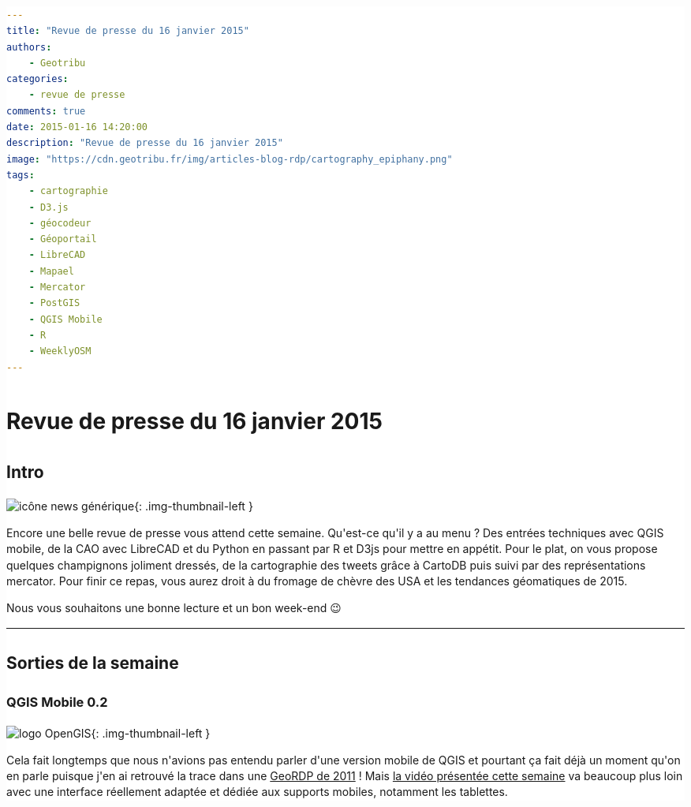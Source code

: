 ```yaml
---
title: "Revue de presse du 16 janvier 2015"
authors:
    - Geotribu
categories:
    - revue de presse
comments: true
date: 2015-01-16 14:20:00
description: "Revue de presse du 16 janvier 2015"
image: "https://cdn.geotribu.fr/img/articles-blog-rdp/cartography_epiphany.png"
tags:
    - cartographie
    - D3.js
    - géocodeur
    - Géoportail
    - LibreCAD
    - Mapael
    - Mercator
    - PostGIS
    - QGIS Mobile
    - R
    - WeeklyOSM
---
```


# Revue de presse du 16 janvier 2015

## Intro

![icône news générique](https://cdn.geotribu.fr/img/internal/icons-rdp-news/news.png "News"){: .img-thumbnail-left }

Encore une belle revue de presse vous attend cette semaine. Qu'est-ce qu'il y a au menu ? Des entrées techniques avec QGIS mobile, de la CAO avec LibreCAD et du Python en passant par R et D3js pour mettre en appétit. Pour le plat, on vous propose quelques champignons joliment dressés, de la cartographie des tweets grâce à CartoDB puis suivi par des représentations mercator. Pour finir ce repas, vous aurez droit à du fromage de chèvre des USA et les tendances géomatiques de 2015.  

Nous vous souhaitons une bonne lecture et un bon week-end :wink:

----

## Sorties de la semaine

### QGIS Mobile 0.2

![logo OpenGIS](https://cdn.geotribu.fr/img/logos-icones/entreprises_association/OpenGIS.png "logo OpenGIS"){: .img-thumbnail-left }

Cela fait longtemps que nous n'avions pas entendu parler d'une version mobile de QGIS et pourtant ça fait déjà un moment qu'on en parle puisque j'en ai retrouvé la trace dans une [GeoRDP de 2011](http://geotribu.net/node/444#qgis) ! Mais [la vidéo présentée cette semaine](http://www.opengis.ch/2015/01/11/qgis-mobile-0-2-demo/) va beaucoup plus loin avec une interface réellement adaptée et dédiée aux supports mobiles, notamment les tablettes.
